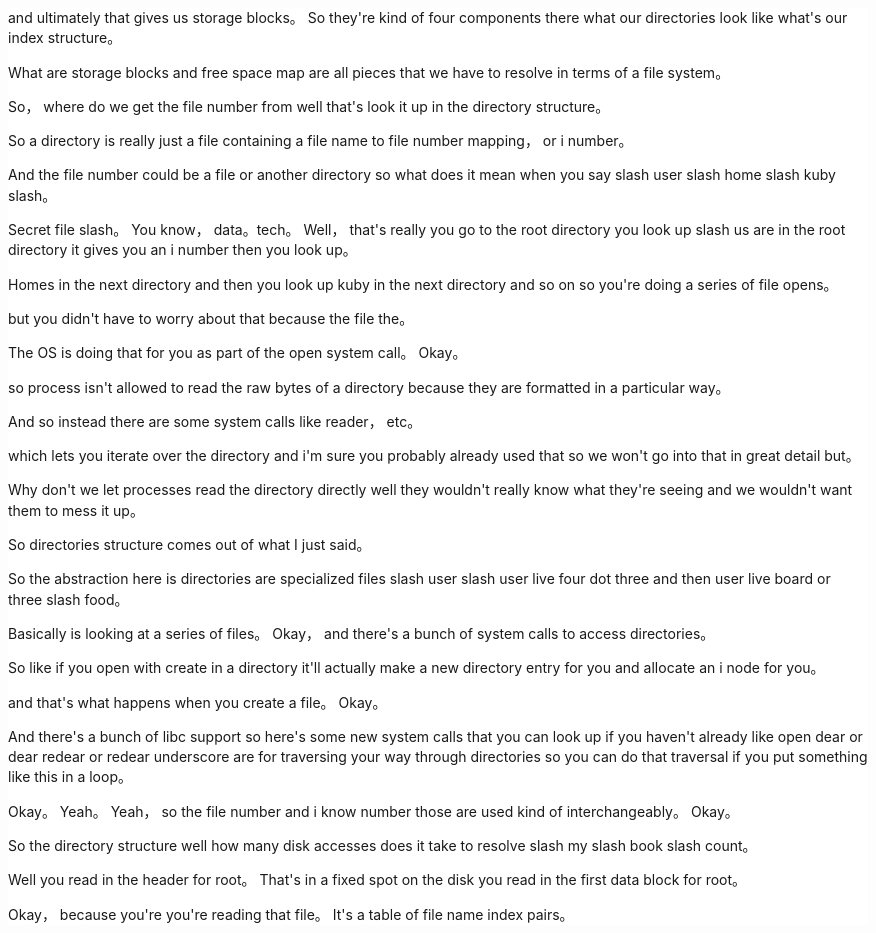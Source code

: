  and ultimately that gives us storage blocks。 So they're kind of four components there what our directories look like what's our index structure。

 What are storage blocks and free space map are all pieces that we have to resolve in terms of a file system。

 So， where do we get the file number from well that's look it up in the directory structure。

 So a directory is really just a file containing a file name to file number mapping， or i number。

 And the file number could be a file or another directory so what does it mean when you say slash user slash home slash kuby slash。

 Secret file slash。 You know， data。tech。 Well， that's really you go to the root directory you look up slash us are in the root directory it gives you an i number then you look up。

 Homes in the next directory and then you look up kuby in the next directory and so on so you're doing a series of file opens。

 but you didn't have to worry about that because the file the。

 The OS is doing that for you as part of the open system call。 Okay。

 so process isn't allowed to read the raw bytes of a directory because they are formatted in a particular way。

 And so instead there are some system calls like reader， etc。

 which lets you iterate over the directory and i'm sure you probably already used that so we won't go into that in great detail but。

 Why don't we let processes read the directory directly well they wouldn't really know what they're seeing and we wouldn't want them to mess it up。

 So directories structure comes out of what I just said。

 So the abstraction here is directories are specialized files slash user slash user live four dot three and then user live board or three slash food。

 Basically is looking at a series of files。 Okay， and there's a bunch of system calls to access directories。

 So like if you open with create in a directory it'll actually make a new directory entry for you and allocate an i node for you。

 and that's what happens when you create a file。 Okay。

 And there's a bunch of libc support so here's some new system calls that you can look up if you haven't already like open dear or dear redear or redear underscore are for traversing your way through directories so you can do that traversal if you put something like this in a loop。

 Okay。 Yeah。 Yeah， so the file number and i know number those are used kind of interchangeably。 Okay。

 So the directory structure well how many disk accesses does it take to resolve slash my slash book slash count。

 Well you read in the header for root。 That's in a fixed spot on the disk you read in the first data block for root。

 Okay， because you're you're reading that file。 It's a table of file name index pairs。
